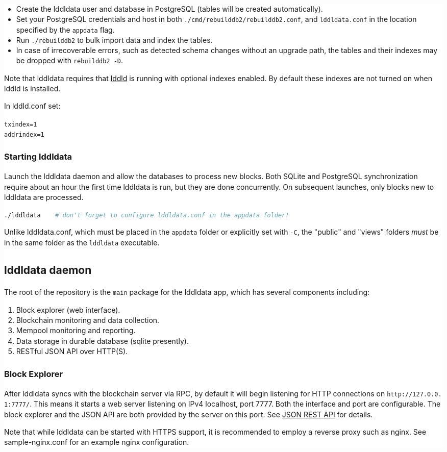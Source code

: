 * Create the lddldata user and database in PostgreSQL (tables will be created automatically).
* Set your PostgreSQL credentials and host in both `./cmd/rebuilddb2/rebuilddb2.conf`,
  and `lddldata.conf` in the location specified by the `appdata` flag.
* Run `./rebuilddb2` to bulk import data and index the tables.
* In case of irrecoverable errors, such as detected schema changes without an
  upgrade path, the tables and their indexes may be dropped with `rebuilddb2 -D`.

Note that lddldata requires that [lddld](https://docs.legenddigital.org/getting-started/user-guides/lddld-setup/) is running with optional indexes enabled.  By default these indexes are not turned on when lddld is installed.

In lddld.conf set:
```
txindex=1
addrindex=1
```

### Starting lddldata

Launch the lddldata daemon and allow the databases to process new blocks. Both
SQLite and PostgreSQL synchronization require about an hour the first time
lddldata is run, but they are done concurrently. On subsequent launches, only
blocks new to lddldata are processed.

```bash
./lddldata    # don't forget to configure lddldata.conf in the appdata folder!
```

Unlike lddldata.conf, which must be placed in the `appdata` folder or explicitly
set with `-C`, the "public" and "views" folders *must* be in the same folder as
the `lddldata` executable.

## lddldata daemon

The root of the repository is the `main` package for the lddldata app, which has
several components including:

1. Block explorer (web interface).
1. Blockchain monitoring and data collection.
1. Mempool monitoring and reporting.
1. Data storage in durable database (sqlite presently).
1. RESTful JSON API over HTTP(S).

### Block Explorer

After lddldata syncs with the blockchain server via RPC, by default it will begin
listening for HTTP connections on `http://127.0.0.1:7777/`. This means it starts
a web server listening on IPv4 localhost, port 7777. Both the interface and port
are configurable. The block explorer and the JSON API are both provided by the
server on this port. See [JSON REST API](#json-rest-api) for details.

Note that while lddldata can be started with HTTPS support, it is recommended to
employ a reverse proxy such as nginx. See sample-nginx.conf for an example nginx
configuration.

